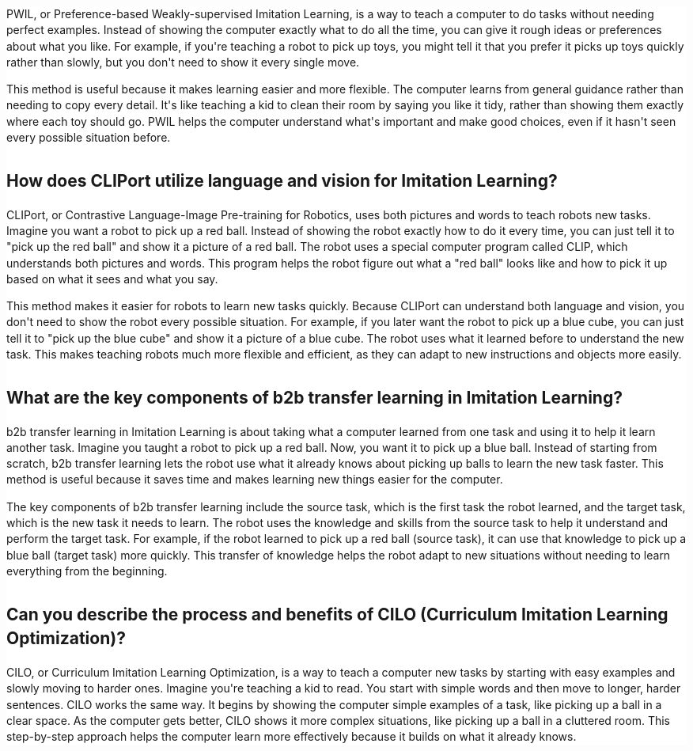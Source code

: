 PWIL, or Preference-based Weakly-supervised Imitation Learning, is a way to teach a computer to do tasks without needing perfect examples. Instead of showing the computer exactly what to do all the time, you can give it rough ideas or preferences about what you like. For example, if you're teaching a robot to pick up toys, you might tell it that you prefer it picks up toys quickly rather than slowly, but you don't need to show it every single move.

This method is useful because it makes learning easier and more flexible. The computer learns from general guidance rather than needing to copy every detail. It's like teaching a kid to clean their room by saying you like it tidy, rather than showing them exactly where each toy should go. PWIL helps the computer understand what's important and make good choices, even if it hasn't seen every possible situation before.

## How does CLIPort utilize language and vision for Imitation Learning?

CLIPort, or Contrastive Language-Image Pre-training for Robotics, uses both pictures and words to teach robots new tasks. Imagine you want a robot to pick up a red ball. Instead of showing the robot exactly how to do it every time, you can just tell it to "pick up the red ball" and show it a picture of a red ball. The robot uses a special computer program called CLIP, which understands both pictures and words. This program helps the robot figure out what a "red ball" looks like and how to pick it up based on what it sees and what you say.

This method makes it easier for robots to learn new tasks quickly. Because CLIPort can understand both language and vision, you don't need to show the robot every possible situation. For example, if you later want the robot to pick up a blue cube, you can just tell it to "pick up the blue cube" and show it a picture of a blue cube. The robot uses what it learned before to understand the new task. This makes teaching robots much more flexible and efficient, as they can adapt to new instructions and objects more easily.

## What are the key components of b2b transfer learning in Imitation Learning?

b2b transfer learning in Imitation Learning is about taking what a computer learned from one task and using it to help it learn another task. Imagine you taught a robot to pick up a red ball. Now, you want it to pick up a blue ball. Instead of starting from scratch, b2b transfer learning lets the robot use what it already knows about picking up balls to learn the new task faster. This method is useful because it saves time and makes learning new things easier for the computer.

The key components of b2b transfer learning include the source task, which is the first task the robot learned, and the target task, which is the new task it needs to learn. The robot uses the knowledge and skills from the source task to help it understand and perform the target task. For example, if the robot learned to pick up a red ball (source task), it can use that knowledge to pick up a blue ball (target task) more quickly. This transfer of knowledge helps the robot adapt to new situations without needing to learn everything from the beginning.

## Can you describe the process and benefits of CILO (Curriculum Imitation Learning Optimization)?

CILO, or Curriculum Imitation Learning Optimization, is a way to teach a computer new tasks by starting with easy examples and slowly moving to harder ones. Imagine you're teaching a kid to read. You start with simple words and then move to longer, harder sentences. CILO works the same way. It begins by showing the computer simple examples of a task, like picking up a ball in a clear space. As the computer gets better, CILO shows it more complex situations, like picking up a ball in a cluttered room. This step-by-step approach helps the computer learn more effectively because it builds on what it already knows.
